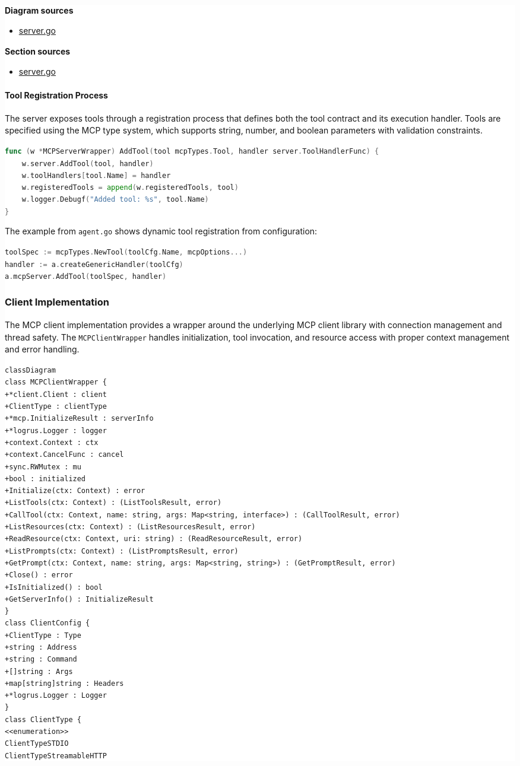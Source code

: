 **Diagram sources**
- [server.go](file://internal/mcp/server.go#L1-L200)

**Section sources**
- [server.go](file://internal/mcp/server.go#L1-L327)

#### Tool Registration Process
The server exposes tools through a registration process that defines both the tool contract and its execution handler. Tools are specified using the MCP type system, which supports string, number, and boolean parameters with validation constraints.

```go
func (w *MCPServerWrapper) AddTool(tool mcpTypes.Tool, handler server.ToolHandlerFunc) {
    w.server.AddTool(tool, handler)
    w.toolHandlers[tool.Name] = handler
    w.registeredTools = append(w.registeredTools, tool)
    w.logger.Debugf("Added tool: %s", tool.Name)
}
```

The example from `agent.go` shows dynamic tool registration from configuration:

```go
toolSpec := mcpTypes.NewTool(toolCfg.Name, mcpOptions...)
handler := a.createGenericHandler(toolCfg)
a.mcpServer.AddTool(toolSpec, handler)
```

### Client Implementation
The MCP client implementation provides a wrapper around the underlying MCP client library with connection management and thread safety. The `MCPClientWrapper` handles initialization, tool invocation, and resource access with proper context management and error handling.

```mermaid
classDiagram
class MCPClientWrapper {
+*client.Client : client
+ClientType : clientType
+*mcp.InitializeResult : serverInfo
+*logrus.Logger : logger
+context.Context : ctx
+context.CancelFunc : cancel
+sync.RWMutex : mu
+bool : initialized
+Initialize(ctx: Context) : error
+ListTools(ctx: Context) : (ListToolsResult, error)
+CallTool(ctx: Context, name: string, args: Map<string, interface>) : (CallToolResult, error)
+ListResources(ctx: Context) : (ListResourcesResult, error)
+ReadResource(ctx: Context, uri: string) : (ReadResourceResult, error)
+ListPrompts(ctx: Context) : (ListPromptsResult, error)
+GetPrompt(ctx: Context, name: string, args: Map<string, string>) : (GetPromptResult, error)
+Close() : error
+IsInitialized() : bool
+GetServerInfo() : InitializeResult
}
class ClientConfig {
+ClientType : Type
+string : Address
+string : Command
+[]string : Args
+map[string]string : Headers
+*logrus.Logger : Logger
}
class ClientType {
<<enumeration>>
ClientTypeSTDIO
ClientTypeStreamableHTTP
```